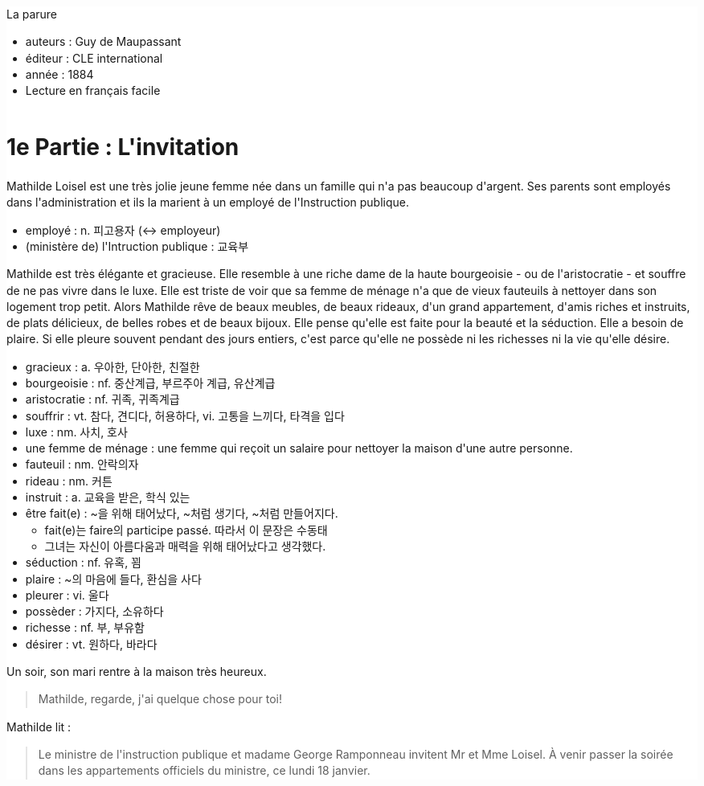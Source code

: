 La parure
- auteurs : Guy de Maupassant
- éditeur : CLE international
- année : 1884
- Lecture en français facile

# 1e Partie : L'invitation

Mathilde Loisel est une très jolie jeune femme née dans un famille qui n'a pas beaucoup d'argent.
Ses parents sont employés dans l'administration et ils la marient à un employé de l'Instruction publique.
- employé : n. 피고용자 (↔ employeur)
- (ministère de) l'Intruction publique : 교육부

Mathilde est très élégante et gracieuse.
Elle resemble à une riche dame de la haute bourgeoisie - ou de l'aristocratie - et souffre de ne pas vivre dans le luxe.
Elle est triste de voir que sa femme de ménage n'a que de vieux fauteuils à nettoyer dans son logement trop petit.
Alors Mathilde rêve de beaux meubles, de beaux rideaux, d'un grand appartement, d'amis riches et instruits, de plats délicieux, de belles robes et de beaux bijoux.
Elle pense qu'elle est faite pour la beauté et la séduction.
Elle a besoin de plaire.
Si elle pleure souvent pendant des jours entiers, c'est parce qu'elle ne possède ni les richesses ni la vie qu'elle désire.
- gracieux : a. 우아한, 단아한, 친절한
- bourgeoisie : nf. 중산계급, 부르주아 계급, 유산계급
- aristocratie : nf. 귀족, 귀족계급
- souffrir : vt. 참다, 견디다, 허용하다, vi. 고통을 느끼다, 타격을 입다
- luxe : nm. 사치, 호사
- une femme de ménage : une femme qui reçoit un salaire pour nettoyer la maison d'une autre personne.
- fauteuil : nm. 안락의자
- rideau : nm. 커튼
- instruit : a. 교육을 받은, 학식 있는
- être fait(e) : ~을 위해 태어났다, ~처럼 생기다, ~처럼 만들어지다.
    - fait(e)는 faire의 participe passé. 따라서 이 문장은 수동태
    - 그녀는 자신이 아름다움과 매력을 위해 태어났다고 생각했다.
- séduction : nf. 유혹, 꾐
- plaire : ~의 마음에 들다, 환심을 사다
- pleurer : vi. 울다
- possèder : 가지다, 소유하다
- richesse : nf. 부, 부유함
- désirer : vt. 원하다, 바라다

Un soir, son mari rentre à la maison très heureux.
> Mathilde, regarde, j'ai quelque chose pour toi!

Mathilde lit :
> Le ministre de l'instruction publique et madame George Ramponneau invitent Mr et Mme Loisel.
> À venir passer la soirée dans les appartements officiels du ministre, ce lundi 18 janvier.
